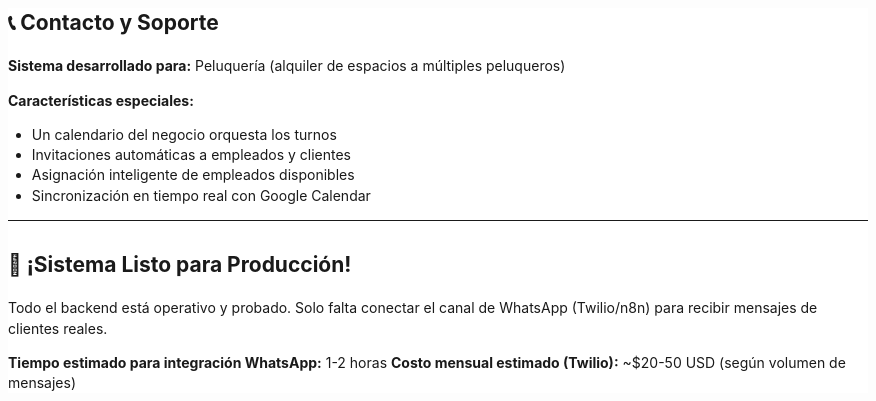 
## 📞 Contacto y Soporte

**Sistema desarrollado para:** Peluquería (alquiler de espacios a múltiples peluqueros)

**Características especiales:**
- Un calendario del negocio orquesta los turnos
- Invitaciones automáticas a empleados y clientes
- Asignación inteligente de empleados disponibles
- Sincronización en tiempo real con Google Calendar

---

## 🎉 ¡Sistema Listo para Producción!

Todo el backend está operativo y probado. Solo falta conectar el canal de WhatsApp (Twilio/n8n) para recibir mensajes de clientes reales.

**Tiempo estimado para integración WhatsApp:** 1-2 horas
**Costo mensual estimado (Twilio):** ~$20-50 USD (según volumen de mensajes)
